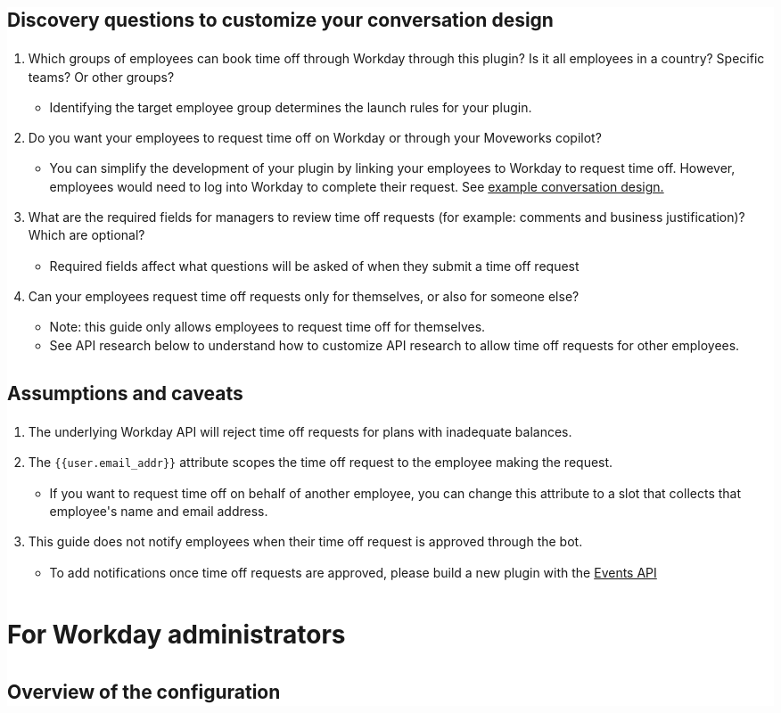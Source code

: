 ## Discovery questions to customize your conversation design

1. Which groups of employees can book time off through Workday through this plugin? Is it all employees in a country? Specific teams? Or other groups?
    * Identifying the target employee group determines the launch rules for your plugin.

2. Do you want your employees to request time off on Workday or through your Moveworks copilot?
    * You can simplify the development of your plugin by linking your employees to Workday to request time off. However, employees would need to log into Workday to complete their request. See [example conversation design.](https://developer.moveworks.com/creator-studio/developer-tools/purple-chat-builder/?workspace=%7B%22title%22%3A%22My+Workspace%22%2C%22botSettings%22%3A%7B%7D%2C%22mocks%22%3A%5B%7B%22id%22%3A6521%2C%22title%22%3A%22Request+Time+Off%22%2C%22transcript%22%3A%7B%22settings%22%3A%7B%22colorStyle%22%3A%22LIGHT%22%2C%22startTime%22%3A%2211%3A43+AM%22%2C%22defaultPerson%22%3A%22GWEN%22%2C%22editable%22%3Atrue%7D%2C%22messages%22%3A%5B%7B%22from%22%3A%22USER%22%2C%22text%22%3A%22%3Cp%3EI+need+to+take+time+off%2C+could+you+help+me+with+that%3F%3C%2Fp%3E%22%7D%2C%7B%22from%22%3A%22BOT%22%2C%22text%22%3A%22%3Cp%3E%E2%9C%85+Working+on+%3Cb%3ERequest+Time+Off%3Cbr%3E%3C%2Fb%3E%E2%9C%85+Calling+Plugin+%3Cb%3ERequest+Time+Off%3Cbr%3E%3C%2Fb%3E%E2%8F%B3+Summarizing+response...%3C%2Fp%3E%22%7D%2C%7B%22from%22%3A%22BOT%22%2C%22text%22%3A%22%3Cp%3ESounds+good%2C+you+are+eligible+for+three+time+off+plans%3A%3Cbr%3E1.+Employee+Time+Off+%28USA%29%3Cbr%3E2.+Sick+Time+Off+%28USA%29%3Cbr%3E3.+Wellness+Day+%28USA%29%3Cbr%3E%3Cbr%3EYou+can+request+time+off+through+this+%3Ca+href%3D%5C%22https%3A%2F%2Fworkday.com%5C%22%3Elink%3C%2Fa%3E+here.%3C%2Fp%3E%22%7D%2C%7B%22from%22%3A%22ANNOTATION%22%2C%22text%22%3A%22%3Cp%3E%3Ci%3ELink+redirects+to+Workday.+Employee+log+into+workday+to+request+time+off%3C%2Fi%3E%3C%2Fp%3E%22%7D%5D%7D%7D%5D%7D)

3. What are the required fields for managers to review time off requests (for example: comments and business justification)? Which are optional?
    * Required fields affect what questions will be asked of when they submit a time off request

4. Can your employees request time off requests only for themselves, or also for someone else?
   * Note: this guide only allows employees to request time off for themselves.
   * See API research below to understand how to customize API research to allow time off requests for other employees.

## Assumptions and caveats

1. The underlying Workday API will reject time off requests for plans with inadequate balances.

2. The `{{user.email_addr}}` attribute scopes the time off request to the employee making the request.
    * If you want to request time off on behalf of another employee, you can change this attribute to a slot that collects that employee's name and email address.

3. This guide does not notify employees when their time off request is approved through the bot.
    * To add notifications once time off requests are approved, please build a new plugin with the [Events API](https://developer.moveworks.com/creator-studio/quickstart/events/)

# For Workday administrators

## Overview of the configuration
